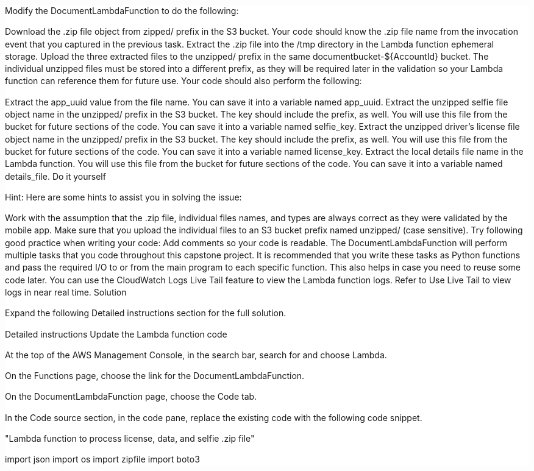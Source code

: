 Modify the DocumentLambdaFunction to do the following:

Download the .zip file object from zipped/ prefix in the S3 bucket. Your code should know the .zip file name from the invocation event that you captured in the previous task.
Extract the .zip file into the /tmp directory in the Lambda function ephemeral storage.
Upload the three extracted files to the unzipped/ prefix in the same documentbucket-${AccountId} bucket. The individual unzipped files must be stored into a different prefix, as they will be required later in the validation so your Lambda function can reference them for future use.
Your code should also perform the following:

Extract the app_uuid value from the file name. You can save it into a variable named app_uuid.
Extract the unzipped selfie file object name in the unzipped/ prefix in the S3 bucket. The key should include the prefix, as well. You will use this file from the bucket for future sections of the code. You can save it into a variable named selfie_key.
Extract the unzipped driver’s license file object name in the unzipped/ prefix in the S3 bucket. The key should include the prefix, as well. You will use this file from the bucket for future sections of the code. You can save it into a variable named license_key.
Extract the local details file name in the Lambda function. You will use this file from the bucket for future sections of the code. You can save it into a variable named details_file.
Do it yourself

 Hint: Here are some hints to assist you in solving the issue:

Work with the assumption that the .zip file, individual files names, and types are always correct as they were validated by the mobile app.
Make sure that you upload the individual files to an S3 bucket prefix named unzipped/ (case sensitive).
Try following good practice when writing your code:
Add comments so your code is readable.
The DocumentLambdaFunction will perform multiple tasks that you code throughout this capstone project. It is recommended that you write these tasks as Python functions and pass the required I/O to or from the main program to each specific function. This also helps in case you need to reuse some code later.
You can use the CloudWatch Logs Live Tail feature to view the Lambda function logs. Refer to Use Live Tail to view logs in near real time.
Solution

Expand the following Detailed instructions section for the full solution.

Detailed instructions
Update the Lambda function code

At the top of the AWS Management Console, in the search bar, search for and choose Lambda.

On the Functions page, choose the link for the DocumentLambdaFunction.

On the DocumentLambdaFunction page, choose the Code tab.

In the Code source section, in the code pane, replace the existing code with the following code snippet.


"Lambda function to process license, data, and selfie .zip file"

import json
import os
import zipfile
import boto3
